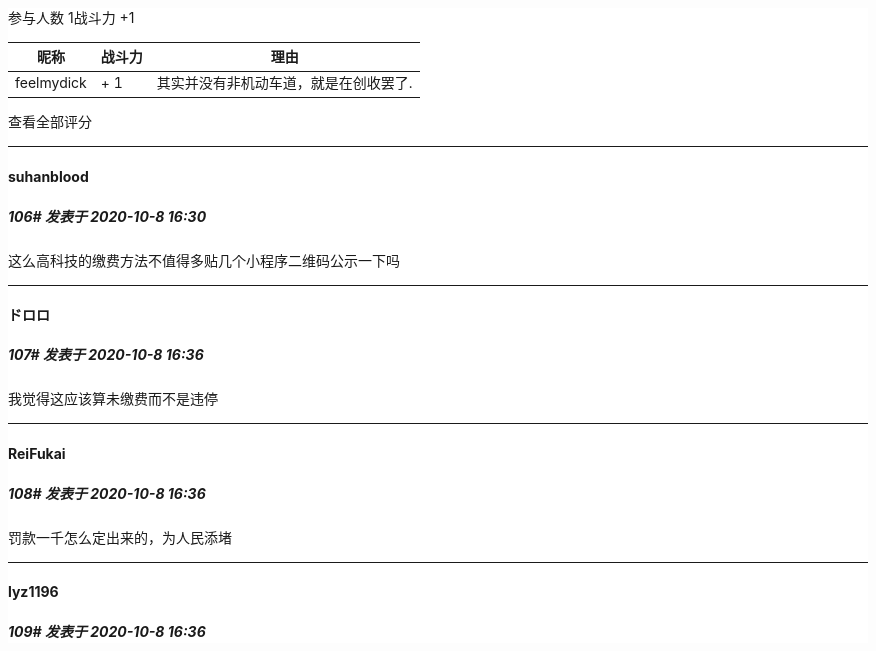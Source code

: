 



 参与人数 1战斗力 +1

|昵称|战斗力|理由|
|----|---|---|
| feelmydick| + 1|其实并没有非机动车道，就是在创收罢了.|



查看全部评分






-----

####  suhanblood  
##### 106#       发表于 2020-10-8 16:30




这么高科技的缴费方法不值得多贴几个小程序二维码公示一下吗







-----

####  ドロロ  
##### 107#       发表于 2020-10-8 16:36




我觉得这应该算未缴费而不是违停







-----

####  ReiFukai  
##### 108#       发表于 2020-10-8 16:36




罚款一千怎么定出来的，为人民添堵







-----

####  lyz1196  
##### 109#       发表于 2020-10-8 16:36
